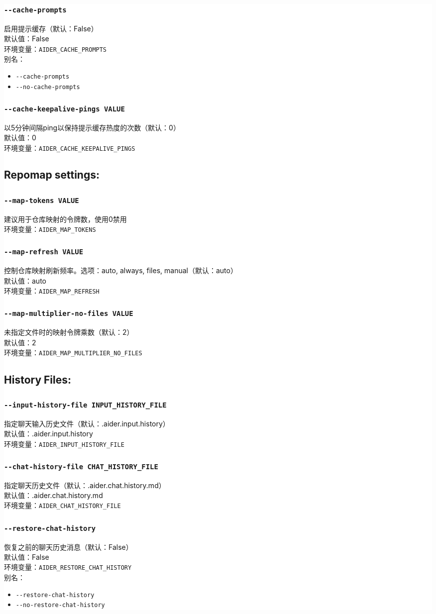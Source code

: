 ### `--cache-prompts`
启用提示缓存（默认：False）  
默认值：False  
环境变量：`AIDER_CACHE_PROMPTS`  
别名：
  - `--cache-prompts`
  - `--no-cache-prompts`

### `--cache-keepalive-pings VALUE`
以5分钟间隔ping以保持提示缓存热度的次数（默认：0）  
默认值：0  
环境变量：`AIDER_CACHE_KEEPALIVE_PINGS`  

## Repomap settings:

### `--map-tokens VALUE`
建议用于仓库映射的令牌数，使用0禁用  
环境变量：`AIDER_MAP_TOKENS`  

### `--map-refresh VALUE`
控制仓库映射刷新频率。选项：auto, always, files, manual（默认：auto）  
默认值：auto  
环境变量：`AIDER_MAP_REFRESH`  

### `--map-multiplier-no-files VALUE`
未指定文件时的映射令牌乘数（默认：2）  
默认值：2  
环境变量：`AIDER_MAP_MULTIPLIER_NO_FILES`  

## History Files:

### `--input-history-file INPUT_HISTORY_FILE`
指定聊天输入历史文件（默认：.aider.input.history）  
默认值：.aider.input.history  
环境变量：`AIDER_INPUT_HISTORY_FILE`  

### `--chat-history-file CHAT_HISTORY_FILE`
指定聊天历史文件（默认：.aider.chat.history.md）  
默认值：.aider.chat.history.md  
环境变量：`AIDER_CHAT_HISTORY_FILE`  

### `--restore-chat-history`
恢复之前的聊天历史消息（默认：False）  
默认值：False  
环境变量：`AIDER_RESTORE_CHAT_HISTORY`  
别名：
  - `--restore-chat-history`
  - `--no-restore-chat-history`
